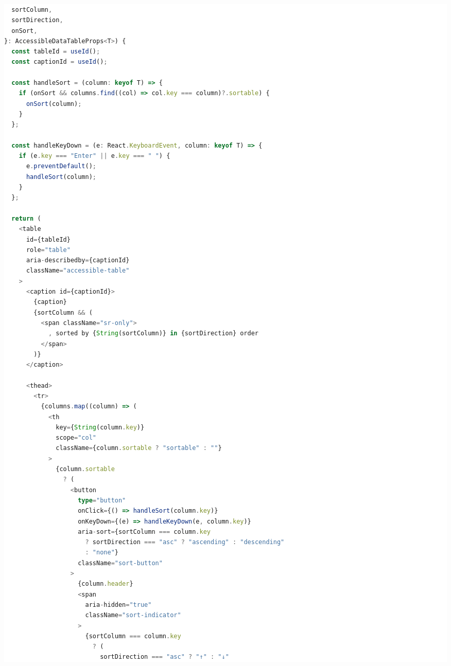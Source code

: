 ```typescript
  sortColumn,
  sortDirection,
  onSort,
}: AccessibleDataTableProps<T>) {
  const tableId = useId();
  const captionId = useId();

  const handleSort = (column: keyof T) => {
    if (onSort && columns.find((col) => col.key === column)?.sortable) {
      onSort(column);
    }
  };

  const handleKeyDown = (e: React.KeyboardEvent, column: keyof T) => {
    if (e.key === "Enter" || e.key === " ") {
      e.preventDefault();
      handleSort(column);
    }
  };

  return (
    <table
      id={tableId}
      role="table"
      aria-describedby={captionId}
      className="accessible-table"
    >
      <caption id={captionId}>
        {caption}
        {sortColumn && (
          <span className="sr-only">
            , sorted by {String(sortColumn)} in {sortDirection} order
          </span>
        )}
      </caption>

      <thead>
        <tr>
          {columns.map((column) => (
            <th
              key={String(column.key)}
              scope="col"
              className={column.sortable ? "sortable" : ""}
            >
              {column.sortable
                ? (
                  <button
                    type="button"
                    onClick={() => handleSort(column.key)}
                    onKeyDown={(e) => handleKeyDown(e, column.key)}
                    aria-sort={sortColumn === column.key
                      ? sortDirection === "asc" ? "ascending" : "descending"
                      : "none"}
                    className="sort-button"
                  >
                    {column.header}
                    <span
                      aria-hidden="true"
                      className="sort-indicator"
                    >
                      {sortColumn === column.key
                        ? (
                          sortDirection === "asc" ? "↑" : "↓"
```